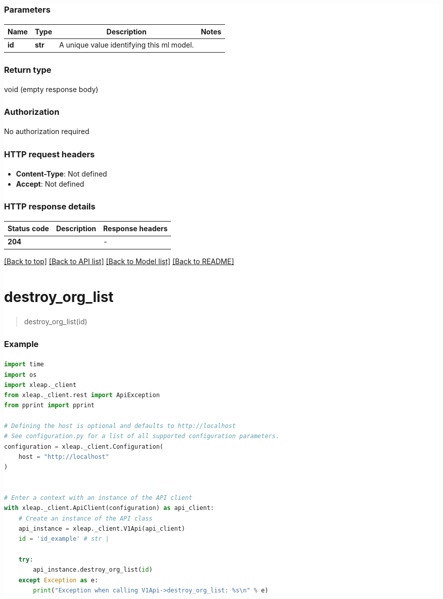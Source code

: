 

### Parameters


Name | Type | Description  | Notes
------------- | ------------- | ------------- | -------------
 **id** | **str**| A unique value identifying this ml model. | 

### Return type

void (empty response body)

### Authorization

No authorization required

### HTTP request headers

 - **Content-Type**: Not defined
 - **Accept**: Not defined

### HTTP response details

| Status code | Description | Response headers |
|-------------|-------------|------------------|
**204** |  |  -  |

[[Back to top]](#) [[Back to API list]](../README.md#documentation-for-api-endpoints) [[Back to Model list]](../README.md#documentation-for-models) [[Back to README]](../README.md)

# **destroy_org_list**
> destroy_org_list(id)





### Example


```python
import time
import os
import xleap._client
from xleap._client.rest import ApiException
from pprint import pprint

# Defining the host is optional and defaults to http://localhost
# See configuration.py for a list of all supported configuration parameters.
configuration = xleap._client.Configuration(
    host = "http://localhost"
)


# Enter a context with an instance of the API client
with xleap._client.ApiClient(configuration) as api_client:
    # Create an instance of the API class
    api_instance = xleap._client.V1Api(api_client)
    id = 'id_example' # str | 

    try:
        api_instance.destroy_org_list(id)
    except Exception as e:
        print("Exception when calling V1Api->destroy_org_list: %s\n" % e)
```
